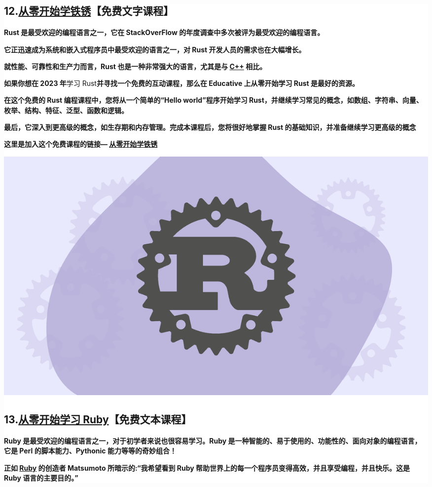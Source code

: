 ## **12.[从零开始学铁锈](https://www.educative.io/courses/learn-rust-from-scratch?affiliate_id=5073518643380224)【免费文字课程】**

**Rust 是最受欢迎的编程语言之一，它在 StackOverFlow 的年度调查中多次被评为最受欢迎的编程语言。**

**它正迅速成为系统和嵌入式程序员中最受欢迎的语言之一，对 Rust 开发人员的需求也在大幅增长。**

**就性能、可靠性和生产力而言，Rust 也是一种非常强大的语言，尤其是与 [C++](https://becominghuman.ai/10-best-c-courses-for-beginners-and-experienced-developers-fd2401c07f50) 相比。**

**如果你想在 2023 年**学习 Rust**并寻找一个免费的互动课程，那么在 Educative 上从零开始学习 Rust 是最好的资源。**

**在这个免费的 Rust 编程课程中，您将从一个简单的“Hello world”程序开始学习 Rust，并继续学习常见的概念，如数组、字符串、向量、枚举、结构、特征、泛型、函数和逻辑。**

**最后，它深入到更高级的概念，如生存期和内存管理。完成本课程后，您将很好地掌握 Rust 的基础知识，并准备继续学习更高级的概念**

****这里是加入这个免费课程的链接—** [从零开始学铁锈](https://www.educative.io/courses/learn-rust-from-scratch?affiliate_id=5073518643380224)**

**[![](img/f6713e7f861486d711a282d467242c24.png)](https://www.educative.io/courses/learn-rust-from-scratch?affiliate_id=5073518643380224)**

## **13.[从零开始学习 Ruby](https://www.educative.io/courses/learn-ruby-from-scratch?affiliate_id=5073518643380224)【免费文本课程】**

**Ruby 是最受欢迎的编程语言之一，对于初学者来说也很容易学习。Ruby 是一种智能的、易于使用的、功能性的、面向对象的编程语言，它是 Perl 的脚本能力、Pythonic 能力等等的奇妙组合！**

**正如 [Ruby](/javarevisited/10-best-ruby-on-rails-courses-for-beginners-dca4d66e9f7b) 的创造者 Matsumoto 所暗示的:“我希望看到 Ruby 帮助世界上的每一个程序员变得高效，并且享受编程，并且快乐。这是 Ruby 语言的主要目的。”**
